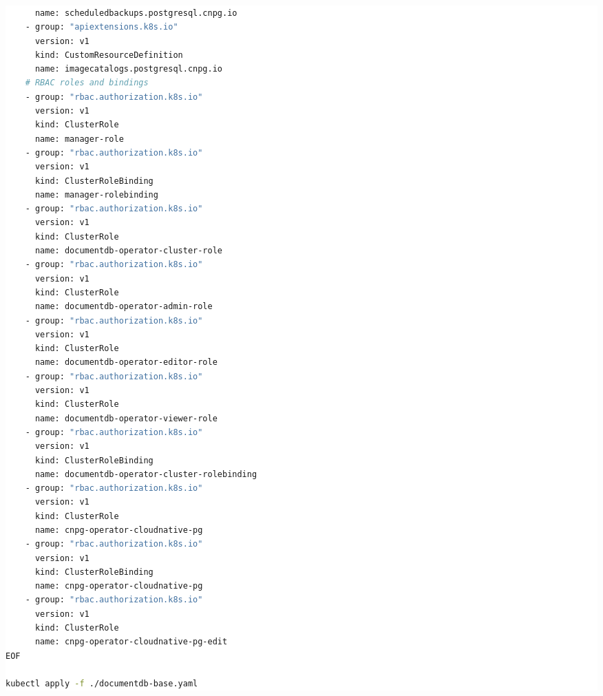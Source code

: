 ```bash
      name: scheduledbackups.postgresql.cnpg.io
    - group: "apiextensions.k8s.io"
      version: v1
      kind: CustomResourceDefinition
      name: imagecatalogs.postgresql.cnpg.io
    # RBAC roles and bindings
    - group: "rbac.authorization.k8s.io"
      version: v1
      kind: ClusterRole
      name: manager-role
    - group: "rbac.authorization.k8s.io"
      version: v1
      kind: ClusterRoleBinding
      name: manager-rolebinding
    - group: "rbac.authorization.k8s.io"
      version: v1
      kind: ClusterRole
      name: documentdb-operator-cluster-role
    - group: "rbac.authorization.k8s.io"
      version: v1
      kind: ClusterRole
      name: documentdb-operator-admin-role
    - group: "rbac.authorization.k8s.io"
      version: v1
      kind: ClusterRole
      name: documentdb-operator-editor-role
    - group: "rbac.authorization.k8s.io"
      version: v1
      kind: ClusterRole
      name: documentdb-operator-viewer-role
    - group: "rbac.authorization.k8s.io"
      version: v1
      kind: ClusterRoleBinding
      name: documentdb-operator-cluster-rolebinding
    - group: "rbac.authorization.k8s.io"
      version: v1
      kind: ClusterRole
      name: cnpg-operator-cloudnative-pg
    - group: "rbac.authorization.k8s.io"
      version: v1
      kind: ClusterRoleBinding
      name: cnpg-operator-cloudnative-pg
    - group: "rbac.authorization.k8s.io"
      version: v1
      kind: ClusterRole
      name: cnpg-operator-cloudnative-pg-edit
EOF

kubectl apply -f ./documentdb-base.yaml
```
